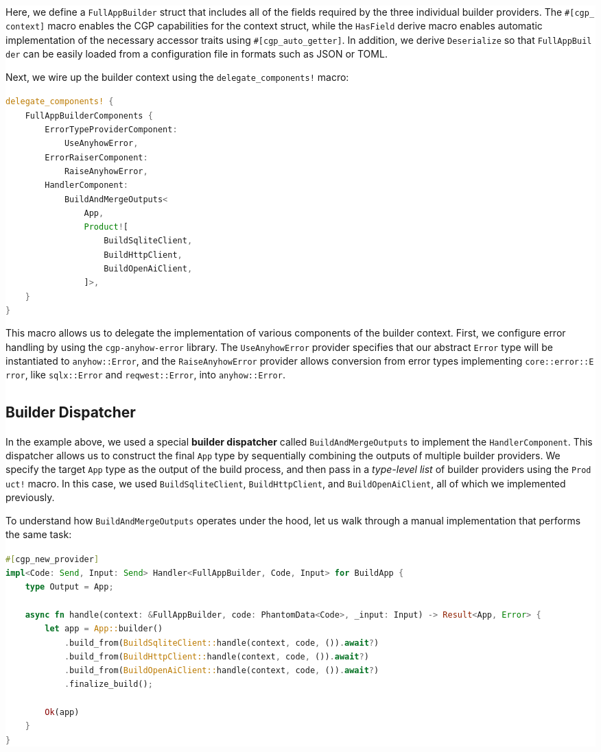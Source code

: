 Here, we define a `FullAppBuilder` struct that includes all of the fields required by the three individual builder providers. The `#[cgp_context]` macro enables the CGP capabilities for the context struct, while the `HasField` derive macro enables automatic implementation of the necessary accessor traits using `#[cgp_auto_getter]`. In addition, we derive `Deserialize` so that `FullAppBuilder` can be easily loaded from a configuration file in formats such as JSON or TOML.

Next, we wire up the builder context using the `delegate_components!` macro:

```rust
delegate_components! {
    FullAppBuilderComponents {
        ErrorTypeProviderComponent:
            UseAnyhowError,
        ErrorRaiserComponent:
            RaiseAnyhowError,
        HandlerComponent:
            BuildAndMergeOutputs<
                App,
                Product![
                    BuildSqliteClient,
                    BuildHttpClient,
                    BuildOpenAiClient,
                ]>,
    }
}
```

This macro allows us to delegate the implementation of various components of the builder context. First, we configure error handling by using the `cgp-anyhow-error` library. The `UseAnyhowError` provider specifies that our abstract `Error` type will be instantiated to `anyhow::Error`, and the `RaiseAnyhowError` provider allows conversion from error types implementing `core::error::Error`, like `sqlx::Error` and `reqwest::Error`, into `anyhow::Error`.

## Builder Dispatcher

In the example above, we used a special **builder dispatcher** called `BuildAndMergeOutputs` to implement the `HandlerComponent`. This dispatcher allows us to construct the final `App` type by sequentially combining the outputs of multiple builder providers. We specify the target `App` type as the output of the build process, and then pass in a _type-level list_ of builder providers using the `Product!` macro. In this case, we used `BuildSqliteClient`, `BuildHttpClient`, and `BuildOpenAiClient`, all of which we implemented previously.

To understand how `BuildAndMergeOutputs` operates under the hood, let us walk through a manual implementation that performs the same task:

```rust
#[cgp_new_provider]
impl<Code: Send, Input: Send> Handler<FullAppBuilder, Code, Input> for BuildApp {
    type Output = App;

    async fn handle(context: &FullAppBuilder, code: PhantomData<Code>, _input: Input) -> Result<App, Error> {
        let app = App::builder()
            .build_from(BuildSqliteClient::handle(context, code, ()).await?)
            .build_from(BuildHttpClient::handle(context, code, ()).await?)
            .build_from(BuildOpenAiClient::handle(context, code, ()).await?)
            .finalize_build();

        Ok(app)
    }
}
```
